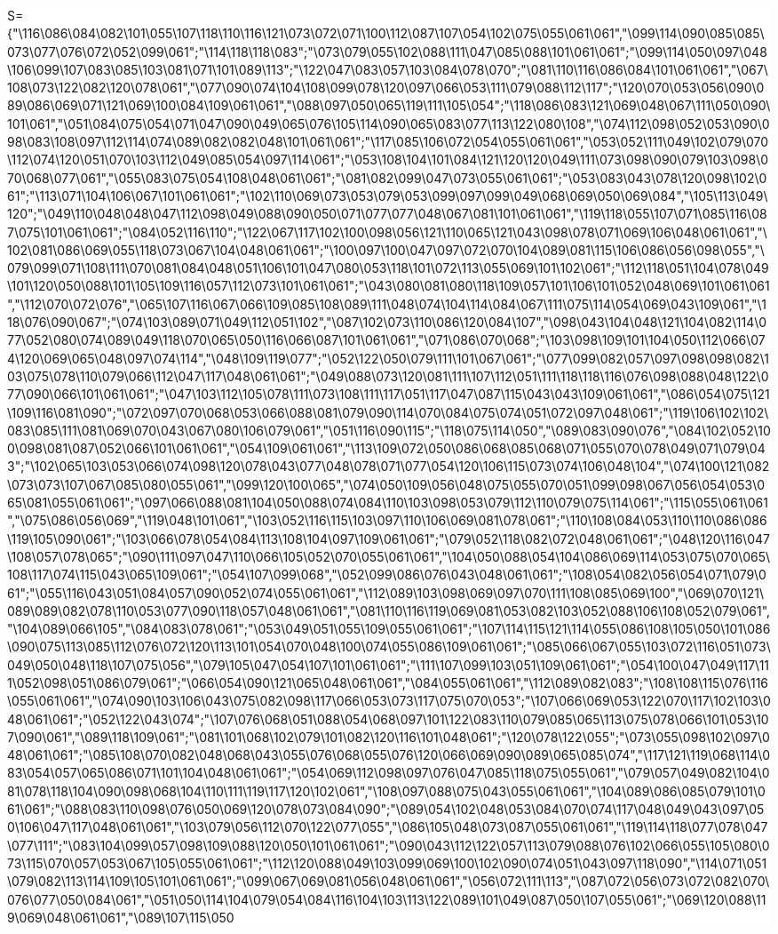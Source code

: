 S={"\116\086\084\082\101\055\107\118\110\116\121\073\072\071\100\112\087\107\054\102\075\055\061\061","\099\114\090\085\085\073\077\076\072\052\099\061";"\114\118\118\083";"\073\079\055\102\088\111\047\085\088\101\061\061";"\099\114\050\097\048\106\099\107\083\085\103\081\071\101\089\113";"\122\047\083\057\103\084\078\070";"\081\110\116\086\084\101\061\061","\067\108\073\122\082\120\078\061","\077\090\074\104\108\099\078\120\097\066\053\111\079\088\112\117";"\120\070\053\056\090\089\086\069\071\121\069\100\084\109\061\061","\088\097\050\065\119\111\105\054";"\118\086\083\121\069\048\067\111\050\090\101\061","\051\084\075\054\071\047\090\049\065\076\105\114\090\065\083\077\113\122\080\108","\074\112\098\052\053\090\098\083\108\097\112\114\074\089\082\082\048\101\061\061";"\117\085\106\072\054\055\061\061","\053\052\111\049\102\079\070\112\074\120\051\070\103\112\049\085\054\097\114\061";"\053\108\104\101\084\121\120\120\049\111\073\098\090\079\103\098\070\068\077\061","\055\083\075\054\108\048\061\061";"\081\082\099\047\073\055\061\061";"\053\083\043\078\120\098\102\061";"\113\071\104\106\067\101\061\061";"\102\110\069\073\053\079\053\099\097\099\049\068\069\050\069\084","\105\113\049\120";"\049\110\048\048\047\112\098\049\088\090\050\071\077\077\048\067\081\101\061\061","\119\118\055\107\071\085\116\087\075\101\061\061";"\084\052\116\110";"\122\067\117\102\100\098\056\121\110\065\121\043\098\078\071\069\106\048\061\061","\102\081\086\069\055\118\073\067\104\048\061\061";"\100\097\100\047\097\072\070\104\089\081\115\106\086\056\098\055","\079\099\071\108\111\070\081\084\048\051\106\101\047\080\053\118\101\072\113\055\069\101\102\061";"\112\118\051\104\078\049\101\120\050\088\101\105\109\116\057\112\073\101\061\061";"\043\080\081\080\118\109\057\101\106\101\052\048\069\101\061\061","\112\070\072\076","\065\107\116\067\066\109\085\108\089\111\048\074\104\114\084\067\111\075\114\054\069\043\109\061","\118\076\090\067";"\074\103\089\071\049\112\051\102","\087\102\073\110\086\120\084\107","\098\043\104\048\121\104\082\114\077\052\080\074\089\049\118\070\065\050\116\066\087\101\061\061","\071\086\070\068";"\103\098\109\101\104\050\112\066\074\120\069\065\048\097\074\114","\048\109\119\077";"\052\122\050\079\111\101\067\061";"\077\099\082\057\097\098\098\082\103\075\078\110\079\066\112\047\117\048\061\061";"\049\088\073\120\081\111\107\112\051\111\118\118\116\076\098\088\048\122\077\090\066\101\061\061";"\047\103\112\105\078\111\073\108\111\117\051\117\047\087\115\043\043\109\061\061","\086\054\075\121\109\116\081\090";"\072\097\070\068\053\066\088\081\079\090\114\070\084\075\074\051\072\097\048\061";"\119\106\102\102\083\085\111\081\069\070\043\067\080\106\079\061","\051\116\090\115";"\118\075\114\050","\089\083\090\076","\084\102\052\100\098\081\087\052\066\101\061\061","\054\109\061\061","\113\109\072\050\086\068\085\068\071\055\070\078\049\071\079\043";"\102\065\103\053\066\074\098\120\078\043\077\048\078\071\077\054\120\106\115\073\074\106\048\104","\074\100\121\082\073\073\107\067\085\080\055\061","\099\120\100\065","\074\050\109\056\048\075\055\070\051\099\098\067\056\054\053\065\081\055\061\061";"\097\066\088\081\104\050\088\074\084\110\103\098\053\079\112\110\079\075\114\061";"\115\055\061\061","\075\086\056\069","\119\048\101\061","\103\052\116\115\103\097\110\106\069\081\078\061";"\110\108\084\053\110\110\086\086\119\105\090\061";"\103\066\078\054\084\113\108\104\097\109\061\061";"\079\052\118\082\072\048\061\061";"\048\120\116\047\108\057\078\065";"\090\111\097\047\110\066\105\052\070\055\061\061","\104\050\088\054\104\086\069\114\053\075\070\065\108\117\074\115\043\065\109\061";"\054\107\099\068","\052\099\086\076\043\048\061\061";"\108\054\082\056\054\071\079\061";"\055\116\043\051\084\057\090\052\074\055\061\061","\112\089\103\098\069\097\070\111\108\085\069\100","\069\070\121\089\089\082\078\110\053\077\090\118\057\048\061\061","\081\110\116\119\069\081\053\082\103\052\088\106\108\052\079\061","\104\089\066\105","\084\083\078\061";"\053\049\051\055\109\055\061\061";"\107\114\115\121\114\055\086\108\105\050\101\086\090\075\113\085\112\076\072\120\113\101\054\070\048\100\074\055\086\109\061\061";"\085\066\067\055\103\072\116\051\073\049\050\048\118\107\075\056","\079\105\047\054\107\101\061\061";"\111\107\099\103\051\109\061\061";"\054\100\047\049\117\111\052\098\051\086\079\061";"\066\054\090\121\065\048\061\061","\084\055\061\061","\112\089\082\083";"\108\108\115\076\116\055\061\061","\074\090\103\106\043\075\082\098\117\066\053\073\117\075\070\053";"\107\066\069\053\122\070\117\102\103\048\061\061";"\052\122\043\074";"\107\076\068\051\088\054\068\097\101\122\083\110\079\085\065\113\075\078\066\101\053\107\090\061","\089\118\109\061";"\081\101\068\102\079\101\082\120\116\101\048\061";"\120\078\122\055";"\073\055\098\102\097\048\061\061";"\085\108\070\082\048\068\043\055\076\068\055\076\120\066\069\090\089\065\085\074","\117\121\119\068\114\083\054\057\065\086\071\101\104\048\061\061";"\054\069\112\098\097\076\047\085\118\075\055\061","\079\057\049\082\104\081\078\118\104\090\098\068\104\110\111\119\117\120\102\061","\108\097\088\075\043\055\061\061","\104\089\086\085\079\101\061\061";"\088\083\110\098\076\050\069\120\078\073\084\090";"\089\054\102\048\053\084\070\074\117\048\049\043\097\050\106\047\117\048\061\061","\103\079\056\112\070\122\077\055","\086\105\048\073\087\055\061\061","\119\114\118\077\078\047\077\111";"\083\104\099\057\098\109\088\120\050\101\061\061";"\090\043\112\122\057\113\079\088\076\102\066\055\105\080\073\115\070\057\053\067\105\055\061\061";"\112\120\088\049\103\099\069\100\102\090\074\051\043\097\118\090","\114\071\051\079\082\113\114\109\105\101\061\061";"\099\067\069\081\056\048\061\061","\056\072\111\113","\087\072\056\073\072\082\070\076\077\050\084\061","\051\050\114\104\079\054\084\116\104\103\113\122\089\101\049\087\050\107\055\061";"\069\120\088\119\069\048\061\061","\089\107\115\050